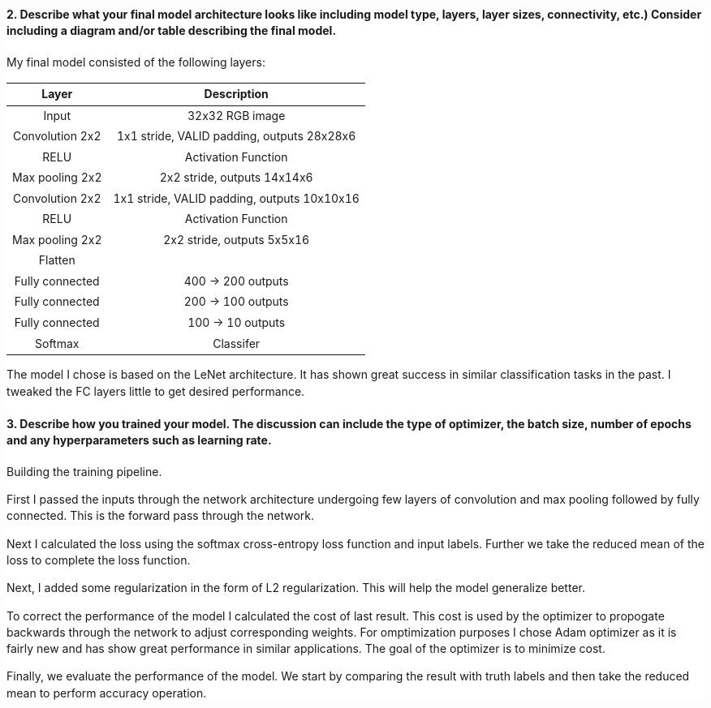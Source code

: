 #### 2. Describe what your final model architecture looks like including model type, layers, layer sizes, connectivity, etc.) Consider including a diagram and/or table describing the final model.

My final model consisted of the following layers:

| Layer         		|     Description	        					| 
|:---------------------:|:---------------------------------------------:| 
| Input         		| 32x32 RGB image   							| 
| Convolution 2x2     	| 1x1 stride, VALID padding, outputs 28x28x6 	|
| RELU					|			Activation Function									|
| Max pooling	2x2    	| 2x2 stride,  outputs 14x14x6 |
| Convolution 2x2     	| 1x1 stride, VALID padding, outputs 10x10x16 	|
| RELU					|			Activation Function									|
| Max pooling	2x2    	| 2x2 stride,  outputs 5x5x16 |
| Flatten	    |       									|
| Fully connected		| 400 -> 200 outputs        									|
| Fully connected		| 200 -> 100 outputs        									|
| Fully connected		| 100 -> 10 outputs        									|
| Softmax				| Classifer        									|

The model I chose is based on the LeNet architecture. It has shown great success in similar classification tasks in the past. I tweaked the FC layers little to get desired performance.


#### 3. Describe how you trained your model. The discussion can include the type of optimizer, the batch size, number of epochs and any hyperparameters such as learning rate.

Building the training pipeline.

First I passed the inputs through the network architecture undergoing few layers of convolution and max pooling followed by fully connected. This is the forward pass through the network.

Next I calculated the loss using the softmax cross-entropy loss function and input labels. Further we take the reduced mean of the loss to complete the loss function. 

Next, I added some regularization in the form of L2 regularization. This will help the model generalize better. 

To correct the performance of the model I calculated the cost of last result. This cost is used by the optimizer to propogate backwards through the network to adjust corresponding weights. For omptimization purposes I chose Adam optimizer as it is fairly new and has show great performance in similar applications. The goal of the optimizer is to minimize cost.

Finally, we evaluate the performance of the model. We start by comparing the result with truth labels and then take the reduced mean to perform accuracy operation.

